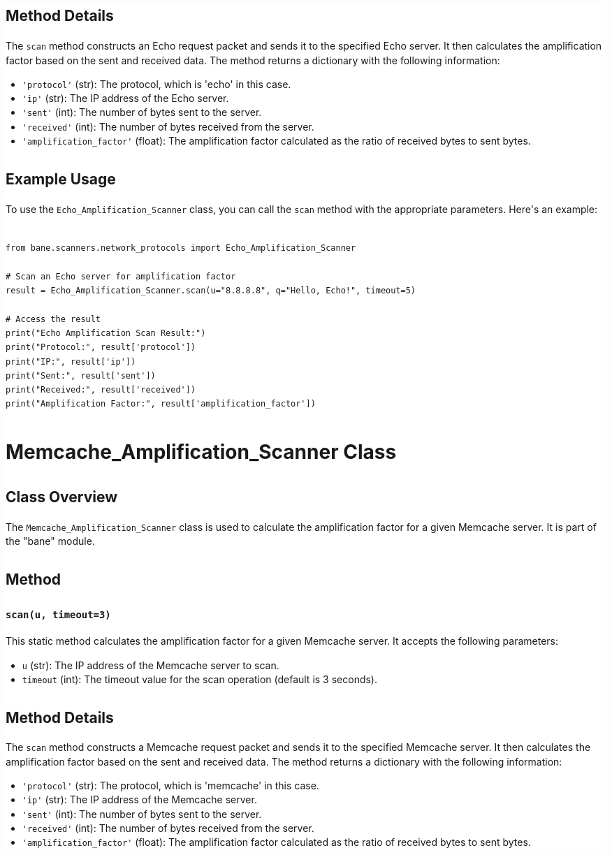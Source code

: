 <h2>Method Details</h2>
<p>The <code>scan</code> method constructs an Echo request packet and sends it to the specified Echo server. It then calculates the amplification factor based on the sent and received data. The method returns a dictionary with the following information:</p>
<ul>
    <li><code>'protocol'</code> (str): The protocol, which is 'echo' in this case.</li>
    <li><code>'ip'</code> (str): The IP address of the Echo server.</li>
    <li><code>'sent'</code> (int): The number of bytes sent to the server.</li>
    <li><code>'received'</code> (int): The number of bytes received from the server.</li>
    <li><code>'amplification_factor'</code> (float): The amplification factor calculated as the ratio of received bytes to sent bytes.</li>
</ul>

<h2>Example Usage</h2>
<p>To use the <code>Echo_Amplification_Scanner</code> class, you can call the <code>scan</code> method with the appropriate parameters. Here's an example:</p>

<pre><code>
from bane.scanners.network_protocols import Echo_Amplification_Scanner

# Scan an Echo server for amplification factor
result = Echo_Amplification_Scanner.scan(u="8.8.8.8", q="Hello, Echo!", timeout=5)

# Access the result
print("Echo Amplification Scan Result:")
print("Protocol:", result['protocol'])
print("IP:", result['ip'])
print("Sent:", result['sent'])
print("Received:", result['received'])
print("Amplification Factor:", result['amplification_factor'])
</code></pre>
<h1>Memcache_Amplification_Scanner Class</h1>

<h2>Class Overview</h2>
<p>The <code>Memcache_Amplification_Scanner</code> class is used to calculate the amplification factor for a given Memcache server. It is part of the "bane" module.</p>

<h2>Method</h2>
<h3><code>scan(u, timeout=3)</code></h3>
<p>This static method calculates the amplification factor for a given Memcache server. It accepts the following parameters:</p>
<ul>
    <li><code>u</code> (str): The IP address of the Memcache server to scan.</li>
    <li><code>timeout</code> (int): The timeout value for the scan operation (default is 3 seconds).</li>
</ul>

<h2>Method Details</h2>
<p>The <code>scan</code> method constructs a Memcache request packet and sends it to the specified Memcache server. It then calculates the amplification factor based on the sent and received data. The method returns a dictionary with the following information:</p>
<ul>
    <li><code>'protocol'</code> (str): The protocol, which is 'memcache' in this case.</li>
    <li><code>'ip'</code> (str): The IP address of the Memcache server.</li>
    <li><code>'sent'</code> (int): The number of bytes sent to the server.</li>
    <li><code>'received'</code> (int): The number of bytes received from the server.</li>
    <li><code>'amplification_factor'</code> (float): The amplification factor calculated as the ratio of received bytes to sent bytes.</li>
</ul>
